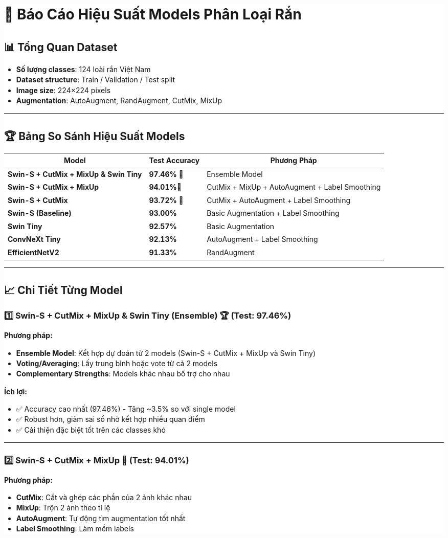 # 🐍 Báo Cáo Hiệu Suất Models Phân Loại Rắn

## 📊 Tổng Quan Dataset
- **Số lượng classes**: 124 loài rắn Việt Nam
- **Dataset structure**: Train / Validation / Test split
- **Image size**: 224×224 pixels
- **Augmentation**: AutoAugment, RandAugment, CutMix, MixUp

---

## 🏆 Bảng So Sánh Hiệu Suất Models

| Model | Test Accuracy | Phương Pháp |
|-------|---------------|-------------|
| **Swin-S + CutMix + MixUp & Swin Tiny** | **97.46%** 🥇| Ensemble Model |
| **Swin-S + CutMix + MixUp** | **94.01%**🥈 | CutMix + MixUp + AutoAugment + Label Smoothing |
| **Swin-S + CutMix** | **93.72%**  🥉| CutMix + AutoAugment + Label Smoothing |
| **Swin-S (Baseline)** | **93.00%**  | Basic Augmentation + Label Smoothing |
| **Swin Tiny** | **92.57%**  | Basic Augmentation |
| **ConvNeXt Tiny** | **92.13%** | AutoAugment + Label Smoothing |
| **EfficientNetV2** |  **91.33%** | RandAugment |
---

## 📈 Chi Tiết Từng Model

### 1️⃣ **Swin-S + CutMix + MixUp & Swin Tiny (Ensemble)** 🏆 (Test: 97.46%)

**Phương pháp:**
- **Ensemble Model**: Kết hợp dự đoán từ 2 models (Swin-S + CutMix + MixUp và Swin Tiny)
- **Voting/Averaging**: Lấy trung bình hoặc vote từ cả 2 models
- **Complementary Strengths**: Models khác nhau bổ trợ cho nhau

**Ích lợi:**
- ✅ Accuracy cao nhất (97.46%) - Tăng ~3.5% so với single model
- ✅ Robust hơn, giảm sai số nhờ kết hợp nhiều quan điểm
- ✅ Cải thiện đặc biệt tốt trên các classes khó

---

### 2️⃣ **Swin-S + CutMix + MixUp** 🥇 (Test: 94.01%)

**Phương pháp:**
- **CutMix**: Cắt và ghép các phần của 2 ảnh khác nhau
- **MixUp**: Trộn 2 ảnh theo tỉ lệ
- **AutoAugment**: Tự động tìm augmentation tốt nhất
- **Label Smoothing**: Làm mềm labels
